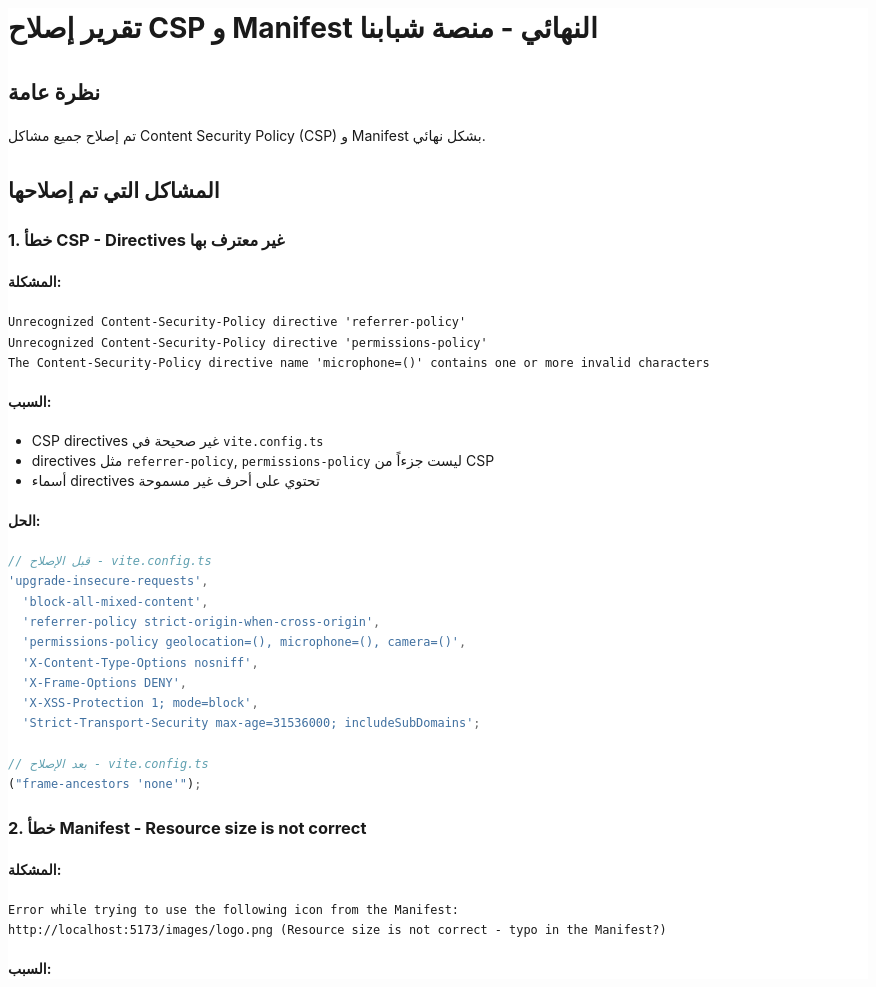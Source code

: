 # تقرير إصلاح CSP و Manifest النهائي - منصة شبابنا

## نظرة عامة

تم إصلاح جميع مشاكل Content Security Policy (CSP) و Manifest بشكل نهائي.

## المشاكل التي تم إصلاحها

### 1. خطأ CSP - Directives غير معترف بها

#### المشكلة:

```
Unrecognized Content-Security-Policy directive 'referrer-policy'
Unrecognized Content-Security-Policy directive 'permissions-policy'
The Content-Security-Policy directive name 'microphone=()' contains one or more invalid characters
```

#### السبب:

- CSP directives غير صحيحة في `vite.config.ts`
- directives مثل `referrer-policy`, `permissions-policy` ليست جزءاً من CSP
- أسماء directives تحتوي على أحرف غير مسموحة

#### الحل:

```typescript
// قبل الإصلاح - vite.config.ts
'upgrade-insecure-requests',
  'block-all-mixed-content',
  'referrer-policy strict-origin-when-cross-origin',
  'permissions-policy geolocation=(), microphone=(), camera=()',
  'X-Content-Type-Options nosniff',
  'X-Frame-Options DENY',
  'X-XSS-Protection 1; mode=block',
  'Strict-Transport-Security max-age=31536000; includeSubDomains';

// بعد الإصلاح - vite.config.ts
("frame-ancestors 'none'");
```

### 2. خطأ Manifest - Resource size is not correct

#### المشكلة:

```
Error while trying to use the following icon from the Manifest:
http://localhost:5173/images/logo.png (Resource size is not correct - typo in the Manifest?)
```

#### السبب:
